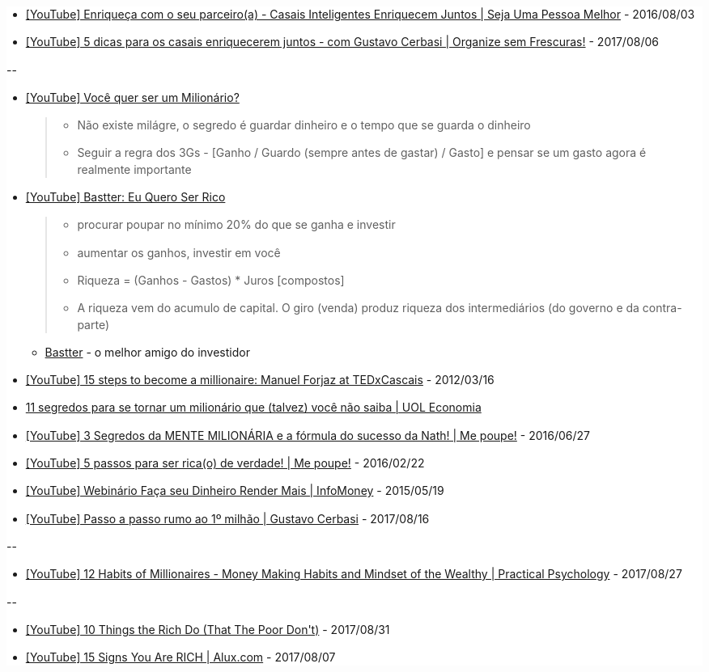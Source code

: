 - [[YouTube] Enriqueça com o seu parceiro(a) - Casais Inteligentes Enriquecem Juntos | Seja Uma Pessoa Melhor](https://www.youtube.com/watch?v=4KH6IfRnvDA) - 2016/08/03

- [[YouTube] 5 dicas para os casais enriquecerem juntos - com Gustavo Cerbasi | Organize sem Frescuras!](https://www.youtube.com/watch?v=gQD0uKtbEp4) - 2017/08/06

--

- [[YouTube] Você quer ser um Milionário?](https://www.youtube.com/watch?v=FTVA0u0MZzU)

  > - Não existe milágre, o segredo é guardar dinheiro e o tempo que se guarda o dinheiro
  >
  > - Seguir a regra dos 3Gs - [Ganho / Guardo (sempre antes de gastar) / Gasto] e pensar se um gasto agora é realmente importante

- [[YouTube] Bastter: Eu Quero Ser Rico](https://www.youtube.com/watch?v=IpknUNK3jqw)

  > - procurar poupar no mínimo 20% do que se ganha e investir
  >
  > - aumentar os ganhos, investir em você
  >
  > - Riqueza = (Ganhos - Gastos) \* Juros [compostos]
  >
  > - A riqueza vem do acumulo de capital. O giro (venda) produz riqueza dos intermediários (do governo e da contra-parte)

  - [Bastter](http://www.bastter.com/) - o melhor amigo do investidor

- [[YouTube] 15 steps to become a millionaire: Manuel Forjaz at TEDxCascais](https://www.youtube.com/watch?v=vuAEIkIGxcg) - 2012/03/16

- [11 segredos para se tornar um milionário que (talvez) você não saiba | UOL Economia](http://economia.uol.com.br/noticias/infomoney/2014/03/13/11-segredos-para-se-tornar-um-milionario-que-talvez-voce-nao-saiba.htm)

- [[YouTube] 3 Segredos da MENTE MILIONÁRIA e a fórmula do sucesso da Nath! | Me poupe!](https://www.youtube.com/watch?v=--eP6oj_gkA) - 2016/06/27

- [[YouTube] 5 passos para ser rica(o) de verdade! | Me poupe!](https://www.youtube.com/watch?v=Nn0hQIynEgw) - 2016/02/22

- [[YouTube] Webinário Faça seu Dinheiro Render Mais | InfoMoney](https://www.youtube.com/watch?v=KXDeMNRtAGU) - 2015/05/19

- [[YouTube] Passo a passo rumo ao 1º milhão | Gustavo Cerbasi](https://www.youtube.com/watch?v=xJe3egF_eH4) - 2017/08/16

--

- [[YouTube] 12 Habits of Millionaires - Money Making Habits and Mindset of the Wealthy | Practical Psychology](https://www.youtube.com/watch?v=RzA7R4mzxEM) - 2017/08/27

--

- [[YouTube] 10 Things the Rich Do (That The Poor Don't)](https://www.youtube.com/watch?v=NQhTXyu7d5s) - 2017/08/31

- [[YouTube] 15 Signs You Are RICH | Alux.com](https://www.youtube.com/watch?v=Pucmmb_uLCo) - 2017/08/07
